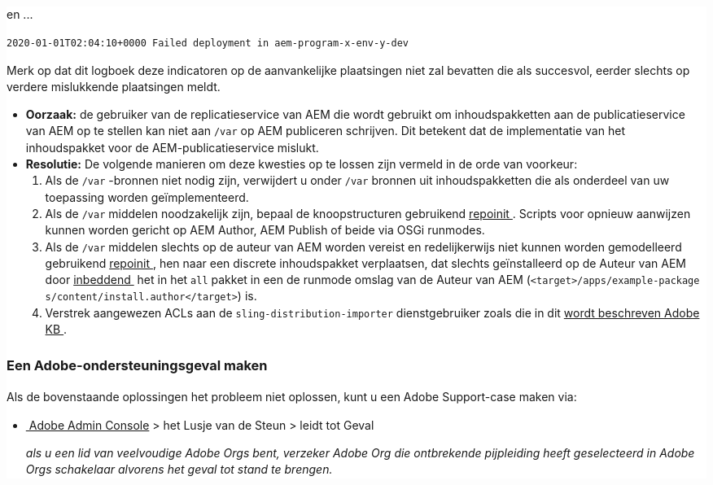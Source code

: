    en ...

   ```
   2020-01-01T02:04:10+0000 Failed deployment in aem-program-x-env-y-dev
   ```

   Merk op dat dit logboek deze indicatoren op de aanvankelijke plaatsingen niet zal bevatten die als succesvol, eerder slechts op verdere mislukkende plaatsingen meldt.

+ __Oorzaak:__ de gebruiker van de replicatieservice van AEM die wordt gebruikt om inhoudspakketten aan de publicatieservice van AEM op te stellen kan niet aan `/var` op AEM publiceren schrijven. Dit betekent dat de implementatie van het inhoudspakket voor de AEM-publicatieservice mislukt.
+ __Resolutie:__ De volgende manieren om deze kwesties op te lossen zijn vermeld in de orde van voorkeur:
   1. Als de `/var` -bronnen niet nodig zijn, verwijdert u onder `/var` bronnen uit inhoudspakketten die als onderdeel van uw toepassing worden geïmplementeerd.
   2. Als de `/var` middelen noodzakelijk zijn, bepaal de knoopstructuren gebruikend [&#x200B; repoinit &#x200B;](https://experienceleague.adobe.com/docs/experience-manager-cloud-service/implementing/deploying/overview.html?lang=nl-NL#repoinit). Scripts voor opnieuw aanwijzen kunnen worden gericht op AEM Author, AEM Publish of beide via OSGi runmodes.
   3. Als de `/var` middelen slechts op de auteur van AEM worden vereist en redelijkerwijs niet kunnen worden gemodelleerd gebruikend [&#x200B; repoinit &#x200B;](https://experienceleague.adobe.com/docs/experience-manager-cloud-service/implementing/deploying/overview.html?lang=nl-NL#repoinit), hen naar een discrete inhoudspakket verplaatsen, dat slechts geïnstalleerd op de Auteur van AEM door [&#x200B; inbeddend &#x200B;](https://experienceleague.adobe.com/docs/experience-manager-cloud-service/implementing/developing/aem-project-content-package-structure.html?lang=nl-NL#embeddeds) het in het `all` pakket in een de runmode omslag van de Auteur van AEM (`<target>/apps/example-packages/content/install.author</target>`) is.
   4. Verstrek aangewezen ACLs aan de `sling-distribution-importer` dienstgebruiker zoals die in dit [&#x200B; wordt beschreven Adobe KB &#x200B;](https://helpx.adobe.com/in/experience-manager/kb/cm/cloudmanager-deploy-fails-due-to-sling-distribution-aem.html).

### Een Adobe-ondersteuningsgeval maken

Als de bovenstaande oplossingen het probleem niet oplossen, kunt u een Adobe Support-case maken via:

+ [&#x200B; Adobe Admin Console &#x200B;](https://adminconsole.adobe.com) > het Lusje van de Steun > leidt tot Geval

  _als u een lid van veelvoudige Adobe Orgs bent, verzeker Adobe Org die ontbrekende pijpleiding heeft geselecteerd in Adobe Orgs schakelaar alvorens het geval tot stand te brengen._
